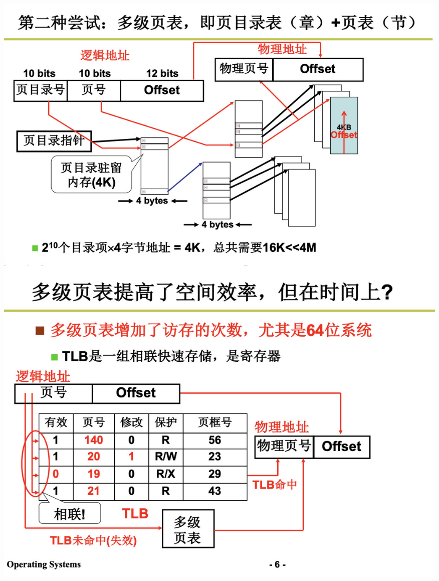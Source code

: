 ![image-20191215000836006](/images/posts/os/006tNbRwgy1g9wpaf7c7qj313m0o0zp6-1583676716265.jpg)

![image-20191215000911340](/images/posts/os/006tNbRwgy1g9wpazymgcj30zq0osafg-1583676710945.jpg)

